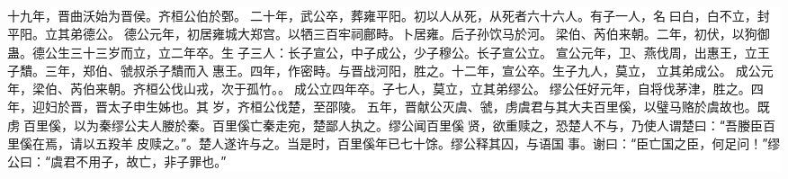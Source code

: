 十九年，晋曲沃始为晋侯。齐桓公伯於鄄。
二十年，武公卒，葬雍平阳。初以人从死，从死者六十六人。有子一人，名
曰白，白不立，封平阳。立其弟德公。
德公元年，初居雍城大郑宫。以牺三百牢祠鄜畤。卜居雍。后子孙饮马於河。
梁伯、芮伯来朝。二年，初伏，以狗御蛊。德公生三十三岁而立，立二年卒。生
子三人：长子宣公，中子成公，少子穆公。长子宣公立。
宣公元年，卫、燕伐周，出惠王，立王子穨。三年，郑伯、虢叔杀子穨而入
惠王。四年，作密畤。与晋战河阳，胜之。十二年，宣公卒。生子九人，莫立，
立其弟成公。
成公元年，梁伯、芮伯来朝。齐桓公伐山戎，次于孤竹。。
成公立四年卒。子七人，莫立，立其弟缪公。
缪公任好元年，自将伐茅津，胜之。四年，迎妇於晋，晋太子申生姊也。其
岁，齐桓公伐楚，至邵陵。
五年，晋献公灭虞、虢，虏虞君与其大夫百里傒，以璧马赂於虞故也。既虏
百里傒，以为秦缪公夫人媵於秦。百里傒亡秦走宛，楚鄙人执之。缪公闻百里傒
贤，欲重赎之，恐楚人不与，乃使人谓楚曰：“吾媵臣百里傒在焉，请以五羖羊
皮赎之。”。楚人遂许与之。当是时，百里傒年已七十馀。缪公释其囚，与语国
事。谢曰：“臣亡国之臣，何足问！”缪公曰：“虞君不用子，故亡，非子罪也。”
